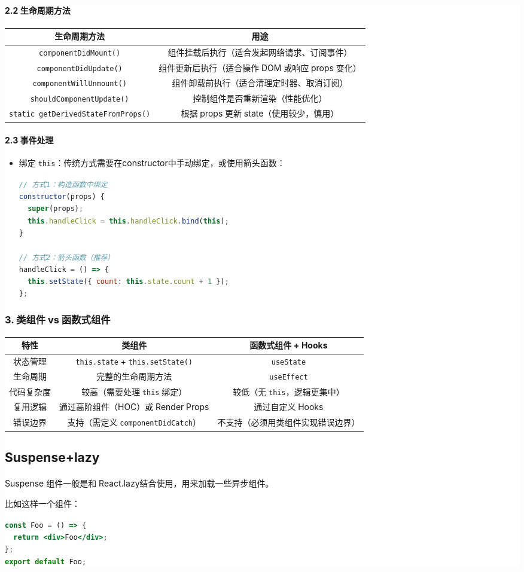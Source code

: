 #### **2.2 生命周期方法**

|            生命周期方法             |                       用途                       |
| :---------------------------------: | :----------------------------------------------: |
|        `componentDidMount()`        |   组件挂载后执行（适合发起网络请求、订阅事件）   |
|       `componentDidUpdate()`        | 组件更新后执行（适合操作 DOM 或响应 props 变化） |
|      `componentWillUnmount()`       |    组件卸载前执行（适合清理定时器、取消订阅）    |
|      `shouldComponentUpdate()`      |         控制组件是否重新渲染（性能优化）         |
| `static getDerivedStateFromProps()` |     根据 props 更新 state（使用较少，慎用）      |

#### **2.3 事件处理**

- 绑定 `this`：传统方式需要在constructor中手动绑定，或使用箭头函数：

  ```javascript
  // 方式1：构造函数中绑定
  constructor(props) {
    super(props);
    this.handleClick = this.handleClick.bind(this);
  }
  
  // 方式2：箭头函数（推荐）
  handleClick = () => {
    this.setState({ count: this.state.count + 1 });
  };
  ```

### **3. 类组件 vs 函数式组件**

|    特性    |               类组件               |         函数式组件 + Hooks         |
| :--------: | :--------------------------------: | :--------------------------------: |
|  状态管理  |  `this.state` + `this.setState()`  |             `useState`             |
|  生命周期  |         完整的生命周期方法         |            `useEffect`             |
| 代码复杂度 |    较高（需要处理 `this` 绑定）    |   较低（无 `this`，逻辑更集中）    |
|  复用逻辑  | 通过高阶组件（HOC）或 Render Props |          通过自定义 Hooks          |
|  错误边界  | 支持（需定义 `componentDidCatch`） | 不支持（必须用类组件实现错误边界） |



## Suspense+lazy


Suspense 组件一般是和 React.lazy结合使用，用来加载一些异步组件。

比如这样一个组件：

```jsx
const Foo = () => {
  return <div>Foo</div>;
};
export default Foo;
```
